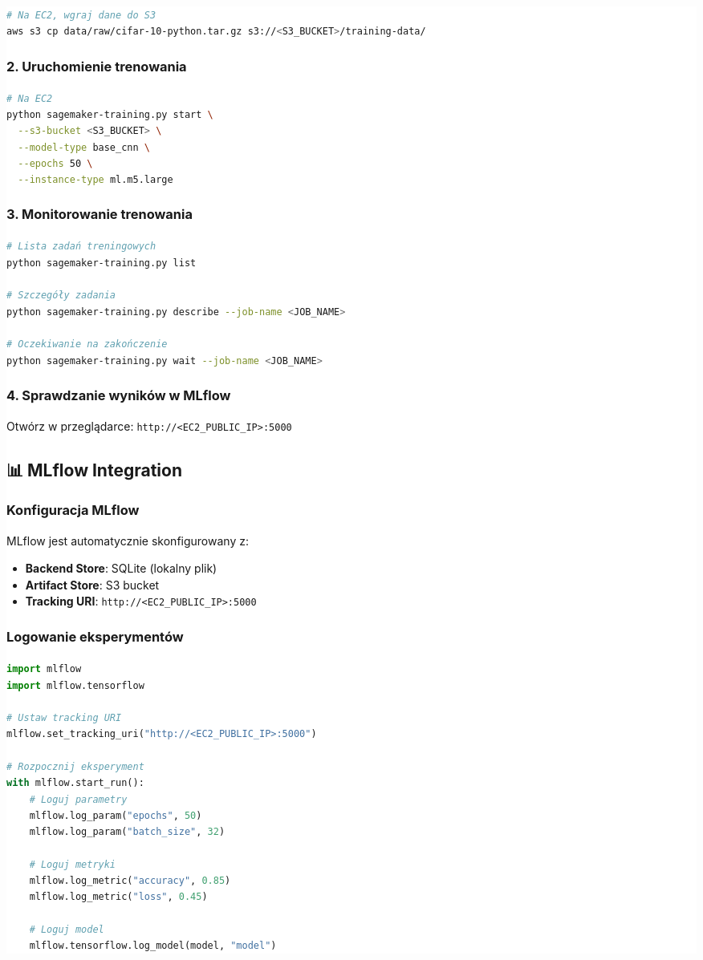 ```bash
# Na EC2, wgraj dane do S3
aws s3 cp data/raw/cifar-10-python.tar.gz s3://<S3_BUCKET>/training-data/
```

### 2. Uruchomienie trenowania

```bash
# Na EC2
python sagemaker-training.py start \
  --s3-bucket <S3_BUCKET> \
  --model-type base_cnn \
  --epochs 50 \
  --instance-type ml.m5.large
```

### 3. Monitorowanie trenowania

```bash
# Lista zadań treningowych
python sagemaker-training.py list

# Szczegóły zadania
python sagemaker-training.py describe --job-name <JOB_NAME>

# Oczekiwanie na zakończenie
python sagemaker-training.py wait --job-name <JOB_NAME>
```

### 4. Sprawdzanie wyników w MLflow

Otwórz w przeglądarce: `http://<EC2_PUBLIC_IP>:5000`

## 📊 MLflow Integration

### Konfiguracja MLflow

MLflow jest automatycznie skonfigurowany z:
- **Backend Store**: SQLite (lokalny plik)
- **Artifact Store**: S3 bucket
- **Tracking URI**: `http://<EC2_PUBLIC_IP>:5000`

### Logowanie eksperymentów

```python
import mlflow
import mlflow.tensorflow

# Ustaw tracking URI
mlflow.set_tracking_uri("http://<EC2_PUBLIC_IP>:5000")

# Rozpocznij eksperyment
with mlflow.start_run():
    # Loguj parametry
    mlflow.log_param("epochs", 50)
    mlflow.log_param("batch_size", 32)
    
    # Loguj metryki
    mlflow.log_metric("accuracy", 0.85)
    mlflow.log_metric("loss", 0.45)
    
    # Loguj model
    mlflow.tensorflow.log_model(model, "model")
```
